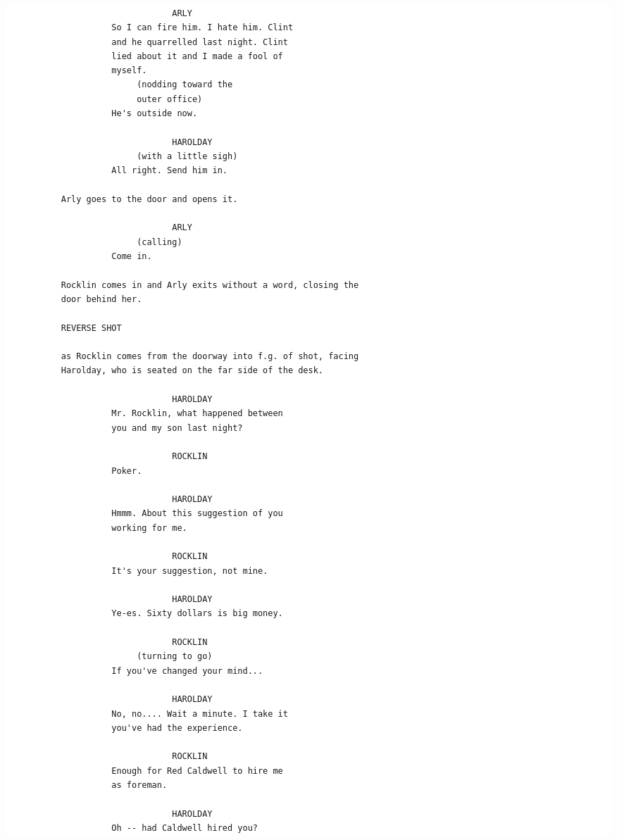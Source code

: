                                      ARLY
                         So I can fire him. I hate him. Clint 
                         and he quarrelled last night. Clint 
                         lied about it and I made a fool of 
                         myself.
                              (nodding toward the 
                              outer office)
                         He's outside now.

                                     HAROLDAY
                              (with a little sigh)
                         All right. Send him in.

               Arly goes to the door and opens it.

                                     ARLY
                              (calling)
                         Come in.

               Rocklin comes in and Arly exits without a word, closing the 
               door behind her.

               REVERSE SHOT

               as Rocklin comes from the doorway into f.g. of shot, facing 
               Harolday, who is seated on the far side of the desk.

                                     HAROLDAY
                         Mr. Rocklin, what happened between 
                         you and my son last night?

                                     ROCKLIN
                         Poker.

                                     HAROLDAY
                         Hmmm. About this suggestion of you 
                         working for me.

                                     ROCKLIN
                         It's your suggestion, not mine.

                                     HAROLDAY
                         Ye-es. Sixty dollars is big money.

                                     ROCKLIN
                              (turning to go)
                         If you've changed your mind...

                                     HAROLDAY
                         No, no.... Wait a minute. I take it 
                         you've had the experience.

                                     ROCKLIN
                         Enough for Red Caldwell to hire me 
                         as foreman.

                                     HAROLDAY
                         Oh -- had Caldwell hired you?
